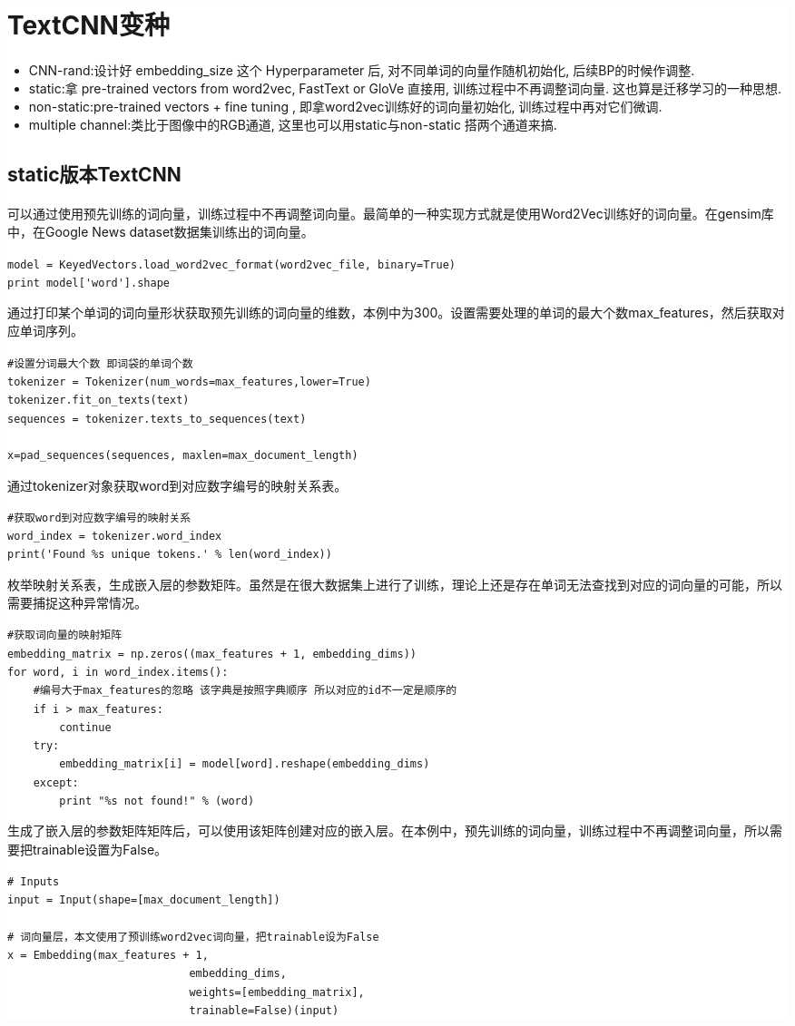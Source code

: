 # TextCNN变种
- CNN-rand:设计好 embedding_size 这个 Hyperparameter 后, 对不同单词的向量作随机初始化, 后续BP的时候作调整.
- static:拿 pre-trained vectors from word2vec, FastText or GloVe 直接用, 训练过程中不再调整词向量. 这也算是迁移学习的一种思想.
- non-static:pre-trained vectors + fine tuning , 即拿word2vec训练好的词向量初始化, 训练过程中再对它们微调.
- multiple channel:类比于图像中的RGB通道, 这里也可以用static与non-static 搭两个通道来搞.

## static版本TextCNN
可以通过使用预先训练的词向量，训练过程中不再调整词向量。最简单的一种实现方式就是使用Word2Vec训练好的词向量。在gensim库中，在Google News dataset数据集训练出的词向量。

	model = KeyedVectors.load_word2vec_format(word2vec_file, binary=True)
	print model['word'].shape

通过打印某个单词的词向量形状获取预先训练的词向量的维数，本例中为300。设置需要处理的单词的最大个数max_features，然后获取对应单词序列。

    #设置分词最大个数 即词袋的单词个数
    tokenizer = Tokenizer(num_words=max_features,lower=True)
    tokenizer.fit_on_texts(text)
    sequences = tokenizer.texts_to_sequences(text)

    x=pad_sequences(sequences, maxlen=max_document_length)
    
通过tokenizer对象获取word到对应数字编号的映射关系表。 

    #获取word到对应数字编号的映射关系
    word_index = tokenizer.word_index
    print('Found %s unique tokens.' % len(word_index))

枚举映射关系表，生成嵌入层的参数矩阵。虽然是在很大数据集上进行了训练，理论上还是存在单词无法查找到对应的词向量的可能，所以需要捕捉这种异常情况。

    #获取词向量的映射矩阵
    embedding_matrix = np.zeros((max_features + 1, embedding_dims))
    for word, i in word_index.items():
        #编号大于max_features的忽略 该字典是按照字典顺序 所以对应的id不一定是顺序的
        if i > max_features:
            continue
        try:
            embedding_matrix[i] = model[word].reshape(embedding_dims)
        except:
            print "%s not found!" % (word)

生成了嵌入层的参数矩阵矩阵后，可以使用该矩阵创建对应的嵌入层。在本例中，预先训练的词向量，训练过程中不再调整词向量，所以需要把trainable设置为False。

	# Inputs
	input = Input(shape=[max_document_length])
	
	# 词向量层，本文使用了预训练word2vec词向量，把trainable设为False
	x = Embedding(max_features + 1,
	                            embedding_dims,
	                            weights=[embedding_matrix],
	                            trainable=False)(input)
